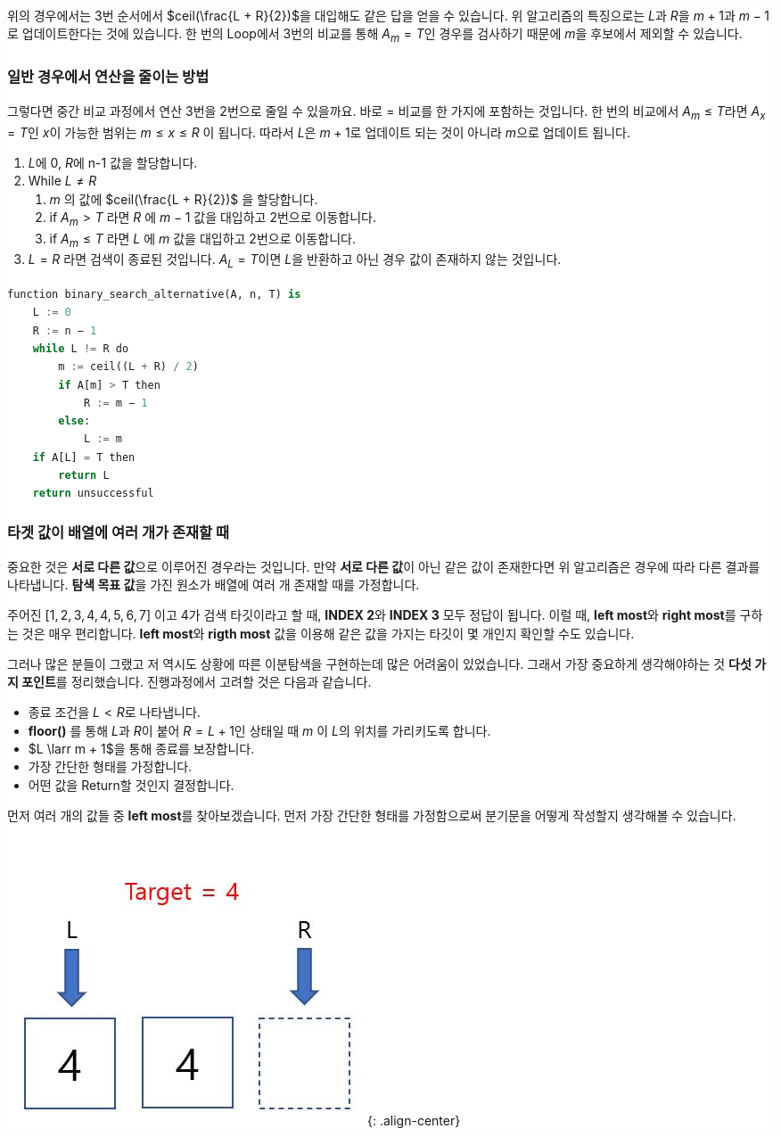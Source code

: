 위의 경우에서는 3번 순서에서 $ceil(\frac{L + R}{2})$을 대입해도 같은 답을 얻을 수 있습니다. 위 알고리즘의 특징으로는 $L$과 $R$을 $m+1$과 $m-1$로 업데이트한다는 것에 있습니다. 한 번의 Loop에서 3번의 비교를 통해 $A_m = T$인 경우를 검사하기 때문에 $m$을 후보에서 제외할 수 있습니다.  
  
### 일반 경우에서 연산을 줄이는 방법

그렇다면 중간 비교 과정에서 연산 3번을 2번으로 줄일 수 있을까요. 바로 $=$ 비교를 한 가지에 포함하는 것입니다. 한 번의 비교에서 $A_m \le T$라면 $A_x = T$인 $x$이 가능한 범위는 $m \le x \le R$ 이 됩니다. 따라서 $L$은 $m+1$로 업데이트 되는 것이 아니라 $m$으로 업데이트 됩니다. 

1. $L$에 0, $R$에 n-1 값을 할당합니다.
2. While $L \ne R$
    1. $m$ 의 값에 $ceil(\frac{L + R}{2})$ 을 할당합니다.
    2. if $A_m > T$ 라면 $R$ 에 $m-1$ 값을 대입하고 2번으로 이동합니다.
    3. if $A_m \le T$ 라면 $L$ 에 $m$ 값을 대입하고 2번으로 이동합니다.
3. $L = R$ 라면 검색이 종료된 것입니다. $A_L = T$이면 $L$을 반환하고 아닌 경우 값이 존재하지 않는 것입니다.

```python
function binary_search_alternative(A, n, T) is
    L := 0
    R := n − 1
    while L != R do
        m := ceil((L + R) / 2)
        if A[m] > T then
            R := m − 1
        else:
            L := m
    if A[L] = T then
        return L
    return unsuccessful
```

### 타겟 값이 배열에 여러 개가 존재할 때

중요한 것은 **서로 다른 값**으로 이루어진 경우라는 것입니다. 만약 **서로 다른 값**이 아닌 같은 값이 존재한다면 위 알고리즘은 경우에 따라 다른 결과를 나타냅니다. **탐색 목표 값**을 가진 원소가 배열에 여러 개 존재할 때를 가정합니다.  

주어진 $[1, 2, 3, 4, 4, 5, 6, 7]$ 이고 $4$가 검색 타깃이라고 할 때, **INDEX 2**와 **INDEX 3** 모두 정답이 됩니다. 이럴 때, **left most**와 **right most**를 구하는 것은 매우 편리합니다. **left most**와 **rigth most** 값을 이용해 같은 값을 가지는 타깃이 몇 개인지 확인할 수도 있습니다.  
  
그러나 많은 분들이 그랬고 저 역시도 상황에 따른 이분탐색을 구현하는데 많은 어려움이 있었습니다. 그래서 가장 중요하게 생각해야하는 것 **다섯 가지 포인트**를 정리했습니다. 진행과정에서 고려할 것은 다음과 같습니다.

- 종료 조건을 $L < R$로 나타냅니다.
- **floor()** 를 통해 $L$과 $R$이 붙어 $R = L + 1$인 상태일 때 $m$ 이 $L$의 위치를 가리키도록 합니다.
- $L \larr m + 1$을 통해 종료를 보장합니다.
- 가장 간단한 형태를 가정합니다.
- 어떤 값을 Return할 것인지 결정합니다.

먼저 여러 개의 값들 중 **left most**를 찾아보겠습니다. 먼저 가장 간단한 형태를 가정함으로써 분기문을 어떻게 작성할지 생각해볼 수 있습니다.  

<br>

![init state](/_img/2021-05-12/init_state.jpg){: .align-center}